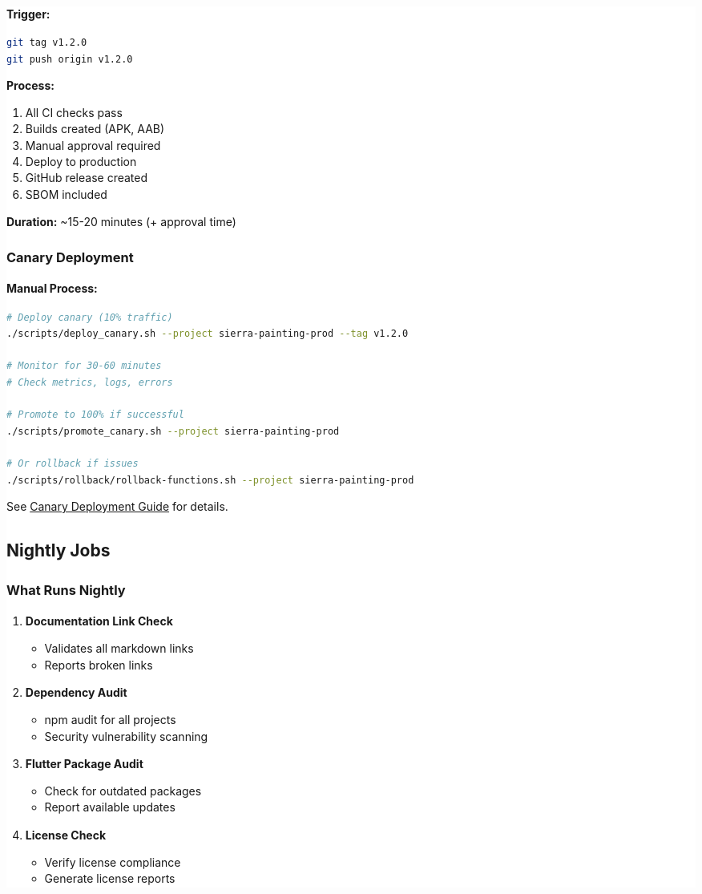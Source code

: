 **Trigger:**
```bash
git tag v1.2.0
git push origin v1.2.0
```

**Process:**
1. All CI checks pass
2. Builds created (APK, AAB)
3. Manual approval required
4. Deploy to production
5. GitHub release created
6. SBOM included

**Duration:** ~15-20 minutes (+ approval time)

### Canary Deployment

**Manual Process:**
```bash
# Deploy canary (10% traffic)
./scripts/deploy_canary.sh --project sierra-painting-prod --tag v1.2.0

# Monitor for 30-60 minutes
# Check metrics, logs, errors

# Promote to 100% if successful
./scripts/promote_canary.sh --project sierra-painting-prod

# Or rollback if issues
./scripts/rollback/rollback-functions.sh --project sierra-painting-prod
```

See [Canary Deployment Guide](ops/CANARY_DEPLOYMENT.md) for details.

## Nightly Jobs

### What Runs Nightly

1. **Documentation Link Check**
   - Validates all markdown links
   - Reports broken links

2. **Dependency Audit**
   - npm audit for all projects
   - Security vulnerability scanning

3. **Flutter Package Audit**
   - Check for outdated packages
   - Report available updates

4. **License Check**
   - Verify license compliance
   - Generate license reports
